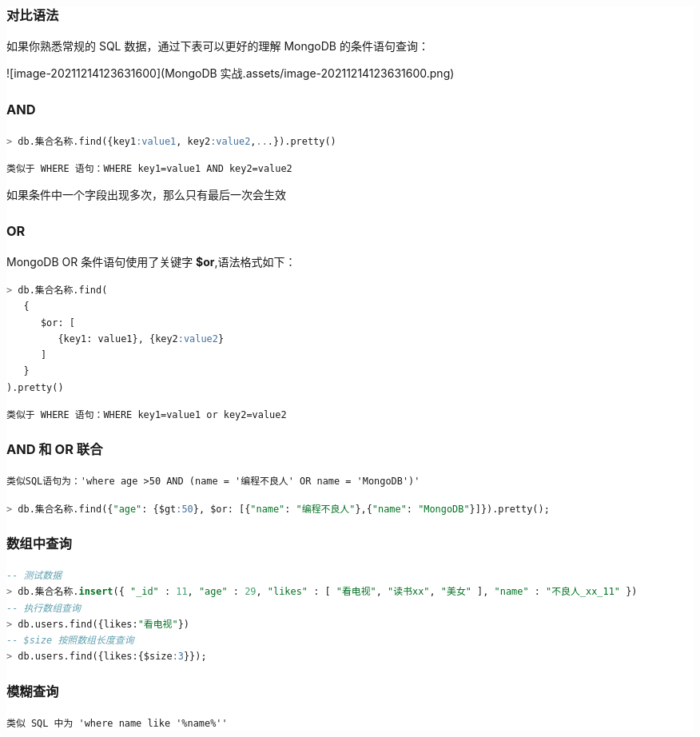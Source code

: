 ### 对比语法

如果你熟悉常规的 SQL 数据，通过下表可以更好的理解 MongoDB 的条件语句查询：

![image-20211214123631600](MongoDB 实战.assets/image-20211214123631600.png)

### AND

```sql
> db.集合名称.find({key1:value1, key2:value2,...}).pretty()
```

`类似于 WHERE 语句：WHERE key1=value1 AND key2=value2`

如果条件中一个字段出现多次，那么只有最后一次会生效

### OR

MongoDB OR 条件语句使用了关键字 **$or**,语法格式如下：

```sql
> db.集合名称.find(
   {
      $or: [
         {key1: value1}, {key2:value2}
      ]
   }
).pretty()
```

`类似于 WHERE 语句：WHERE key1=value1 or key2=value2`

### AND 和 OR 联合

`类似SQL语句为：'where age >50 AND (name = '编程不良人' OR name = 'MongoDB')'`

```sql
> db.集合名称.find({"age": {$gt:50}, $or: [{"name": "编程不良人"},{"name": "MongoDB"}]}).pretty();
```

### 数组中查询

```sql
-- 测试数据
> db.集合名称.insert({ "_id" : 11, "age" : 29, "likes" : [ "看电视", "读书xx", "美女" ], "name" : "不良人_xx_11" })
-- 执行数组查询
> db.users.find({likes:"看电视"})
-- $size 按照数组长度查询
> db.users.find({likes:{$size:3}});
```

### 模糊查询

`类似 SQL 中为 'where name like '%name%''`
